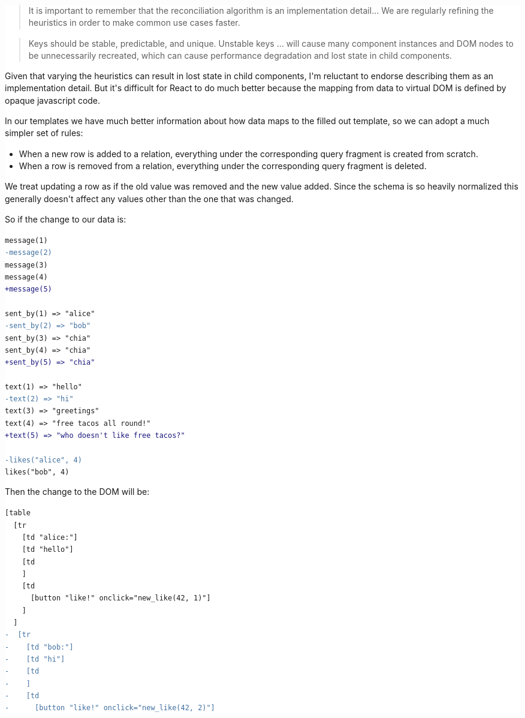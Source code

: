 > It is important to remember that the reconciliation algorithm is an implementation detail... We are regularly refining the heuristics in order to make common use cases faster.

> Keys should be stable, predictable, and unique. Unstable keys ... will cause many component instances and DOM nodes to be unnecessarily recreated, which can cause performance degradation and lost state in child components.

Given that varying the heuristics can result in lost state in child components, I'm reluctant to endorse describing them as an implementation detail. But it's difficult for React to do much better because the mapping from data to virtual DOM is defined by opaque javascript code.

In our templates we have much better information about how data maps to the filled out template, so we can adopt a much simpler set of rules:

* When a new row is added to a relation, everything under the corresponding query fragment is created from scratch.
* When a row is removed from a relation, everything under the corresponding query fragment is deleted.

We treat updating a row as if the old value was removed and the new value added. Since the schema is so heavily normalized this generally doesn't affect any values other than the one that was changed.

So if the change to our data is:

``` diff
message(1)
-message(2)
message(3)
message(4)
+message(5)

sent_by(1) => "alice"
-sent_by(2) => "bob"
sent_by(3) => "chia"
sent_by(4) => "chia"
+sent_by(5) => "chia"

text(1) => "hello"
-text(2) => "hi"
text(3) => "greetings"
text(4) => "free tacos all round!"
+text(5) => "who doesn't like free tacos?"

-likes("alice", 4)
likes("bob", 4)
```

Then the change to the DOM will be:

``` diff
[table
  [tr
    [td "alice:"]
    [td "hello"]
    [td 
    ]
    [td 
      [button "like!" onclick="new_like(42, 1)"]
    ]
  ]
-  [tr
-    [td "bob:"]
-    [td "hi"]
-    [td 
-    ]
-    [td 
-      [button "like!" onclick="new_like(42, 2)"]
```